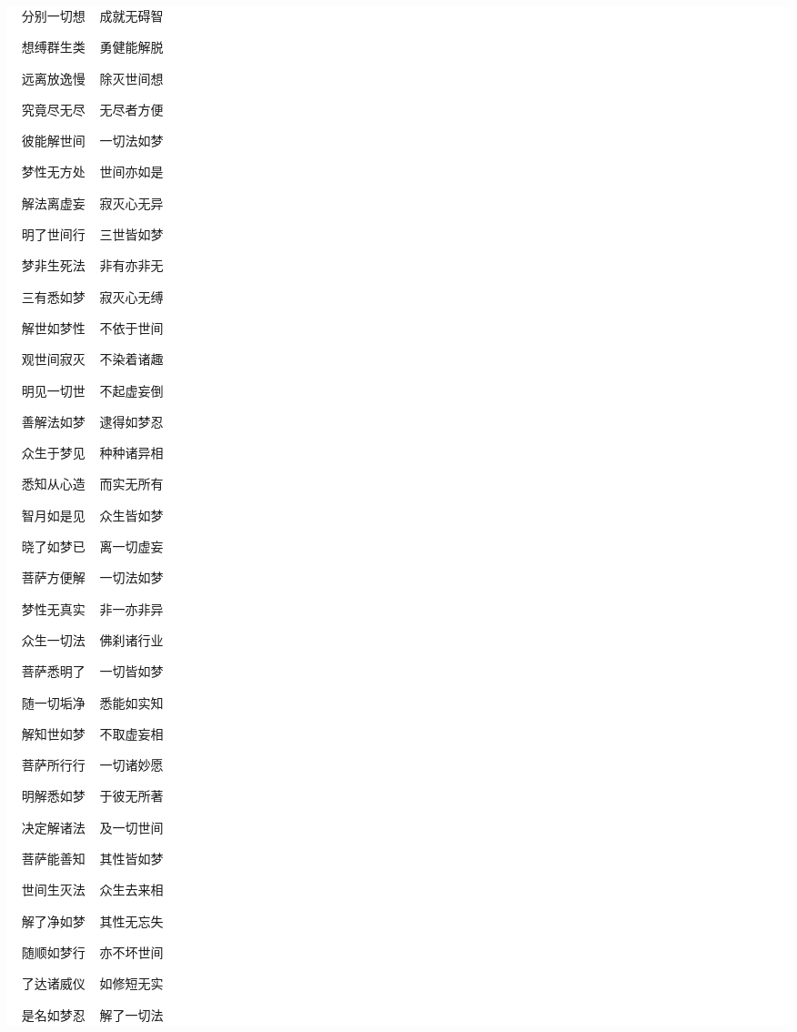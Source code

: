 &nbsp;&nbsp;&nbsp;&nbsp;分别一切想&nbsp;&nbsp;&nbsp;&nbsp;成就无碍智

&nbsp;&nbsp;&nbsp;&nbsp;想缚群生类&nbsp;&nbsp;&nbsp;&nbsp;勇健能解脱

&nbsp;&nbsp;&nbsp;&nbsp;远离放逸慢&nbsp;&nbsp;&nbsp;&nbsp;除灭世间想

&nbsp;&nbsp;&nbsp;&nbsp;究竟尽无尽&nbsp;&nbsp;&nbsp;&nbsp;无尽者方便

&nbsp;&nbsp;&nbsp;&nbsp;彼能解世间&nbsp;&nbsp;&nbsp;&nbsp;一切法如梦

&nbsp;&nbsp;&nbsp;&nbsp;梦性无方处&nbsp;&nbsp;&nbsp;&nbsp;世间亦如是

&nbsp;&nbsp;&nbsp;&nbsp;解法离虚妄&nbsp;&nbsp;&nbsp;&nbsp;寂灭心无异

&nbsp;&nbsp;&nbsp;&nbsp;明了世间行&nbsp;&nbsp;&nbsp;&nbsp;三世皆如梦

&nbsp;&nbsp;&nbsp;&nbsp;梦非生死法&nbsp;&nbsp;&nbsp;&nbsp;非有亦非无

&nbsp;&nbsp;&nbsp;&nbsp;三有悉如梦&nbsp;&nbsp;&nbsp;&nbsp;寂灭心无缚

&nbsp;&nbsp;&nbsp;&nbsp;解世如梦性&nbsp;&nbsp;&nbsp;&nbsp;不依于世间

&nbsp;&nbsp;&nbsp;&nbsp;观世间寂灭&nbsp;&nbsp;&nbsp;&nbsp;不染着诸趣

&nbsp;&nbsp;&nbsp;&nbsp;明见一切世&nbsp;&nbsp;&nbsp;&nbsp;不起虚妄倒

&nbsp;&nbsp;&nbsp;&nbsp;善解法如梦&nbsp;&nbsp;&nbsp;&nbsp;逮得如梦忍

&nbsp;&nbsp;&nbsp;&nbsp;众生于梦见&nbsp;&nbsp;&nbsp;&nbsp;种种诸异相

&nbsp;&nbsp;&nbsp;&nbsp;悉知从心造&nbsp;&nbsp;&nbsp;&nbsp;而实无所有

&nbsp;&nbsp;&nbsp;&nbsp;智月如是见&nbsp;&nbsp;&nbsp;&nbsp;众生皆如梦

&nbsp;&nbsp;&nbsp;&nbsp;晓了如梦已&nbsp;&nbsp;&nbsp;&nbsp;离一切虚妄

&nbsp;&nbsp;&nbsp;&nbsp;菩萨方便解&nbsp;&nbsp;&nbsp;&nbsp;一切法如梦

&nbsp;&nbsp;&nbsp;&nbsp;梦性无真实&nbsp;&nbsp;&nbsp;&nbsp;非一亦非异

&nbsp;&nbsp;&nbsp;&nbsp;众生一切法&nbsp;&nbsp;&nbsp;&nbsp;佛刹诸行业

&nbsp;&nbsp;&nbsp;&nbsp;菩萨悉明了&nbsp;&nbsp;&nbsp;&nbsp;一切皆如梦

&nbsp;&nbsp;&nbsp;&nbsp;随一切垢净&nbsp;&nbsp;&nbsp;&nbsp;悉能如实知

&nbsp;&nbsp;&nbsp;&nbsp;解知世如梦&nbsp;&nbsp;&nbsp;&nbsp;不取虚妄相

&nbsp;&nbsp;&nbsp;&nbsp;菩萨所行行&nbsp;&nbsp;&nbsp;&nbsp;一切诸妙愿

&nbsp;&nbsp;&nbsp;&nbsp;明解悉如梦&nbsp;&nbsp;&nbsp;&nbsp;于彼无所著

&nbsp;&nbsp;&nbsp;&nbsp;决定解诸法&nbsp;&nbsp;&nbsp;&nbsp;及一切世间

&nbsp;&nbsp;&nbsp;&nbsp;菩萨能善知&nbsp;&nbsp;&nbsp;&nbsp;其性皆如梦

&nbsp;&nbsp;&nbsp;&nbsp;世间生灭法&nbsp;&nbsp;&nbsp;&nbsp;众生去来相

&nbsp;&nbsp;&nbsp;&nbsp;解了净如梦&nbsp;&nbsp;&nbsp;&nbsp;其性无忘失

&nbsp;&nbsp;&nbsp;&nbsp;随顺如梦行&nbsp;&nbsp;&nbsp;&nbsp;亦不坏世间

&nbsp;&nbsp;&nbsp;&nbsp;了达诸威仪&nbsp;&nbsp;&nbsp;&nbsp;如修短无实

&nbsp;&nbsp;&nbsp;&nbsp;是名如梦忍&nbsp;&nbsp;&nbsp;&nbsp;解了一切法
